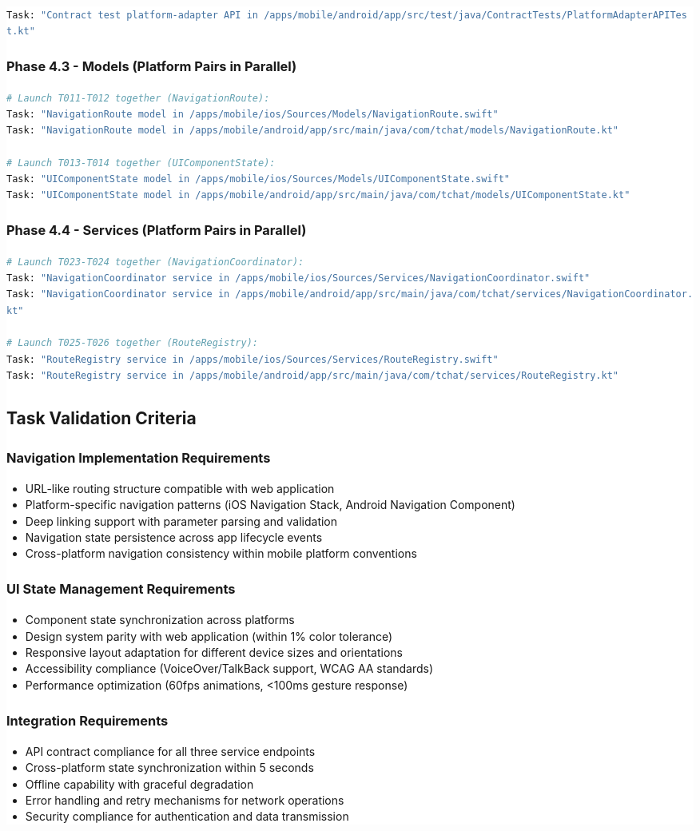 ```bash
Task: "Contract test platform-adapter API in /apps/mobile/android/app/src/test/java/ContractTests/PlatformAdapterAPITest.kt"
```

### Phase 4.3 - Models (Platform Pairs in Parallel)
```bash
# Launch T011-T012 together (NavigationRoute):
Task: "NavigationRoute model in /apps/mobile/ios/Sources/Models/NavigationRoute.swift"
Task: "NavigationRoute model in /apps/mobile/android/app/src/main/java/com/tchat/models/NavigationRoute.kt"

# Launch T013-T014 together (UIComponentState):
Task: "UIComponentState model in /apps/mobile/ios/Sources/Models/UIComponentState.swift"
Task: "UIComponentState model in /apps/mobile/android/app/src/main/java/com/tchat/models/UIComponentState.kt"
```

### Phase 4.4 - Services (Platform Pairs in Parallel)
```bash
# Launch T023-T024 together (NavigationCoordinator):
Task: "NavigationCoordinator service in /apps/mobile/ios/Sources/Services/NavigationCoordinator.swift"
Task: "NavigationCoordinator service in /apps/mobile/android/app/src/main/java/com/tchat/services/NavigationCoordinator.kt"

# Launch T025-T026 together (RouteRegistry):
Task: "RouteRegistry service in /apps/mobile/ios/Sources/Services/RouteRegistry.swift"
Task: "RouteRegistry service in /apps/mobile/android/app/src/main/java/com/tchat/services/RouteRegistry.kt"
```

## Task Validation Criteria

### Navigation Implementation Requirements
- URL-like routing structure compatible with web application
- Platform-specific navigation patterns (iOS Navigation Stack, Android Navigation Component)
- Deep linking support with parameter parsing and validation
- Navigation state persistence across app lifecycle events
- Cross-platform navigation consistency within mobile platform conventions

### UI State Management Requirements
- Component state synchronization across platforms
- Design system parity with web application (within 1% color tolerance)
- Responsive layout adaptation for different device sizes and orientations
- Accessibility compliance (VoiceOver/TalkBack support, WCAG AA standards)
- Performance optimization (60fps animations, <100ms gesture response)

### Integration Requirements
- API contract compliance for all three service endpoints
- Cross-platform state synchronization within 5 seconds
- Offline capability with graceful degradation
- Error handling and retry mechanisms for network operations
- Security compliance for authentication and data transmission
